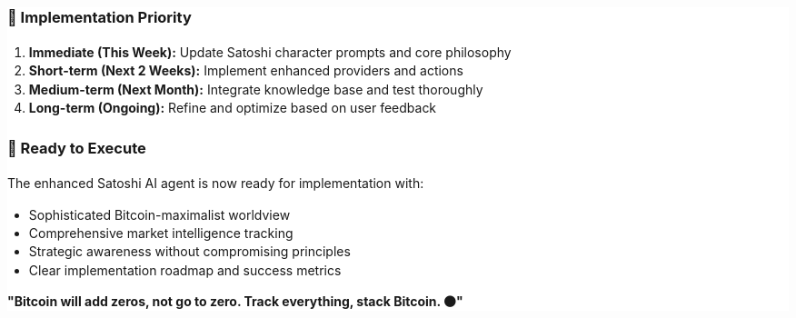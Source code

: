 ### **🎯 Implementation Priority**

1. **Immediate (This Week):** Update Satoshi character prompts and core philosophy
2. **Short-term (Next 2 Weeks):** Implement enhanced providers and actions
3. **Medium-term (Next Month):** Integrate knowledge base and test thoroughly
4. **Long-term (Ongoing):** Refine and optimize based on user feedback

### **🚀 Ready to Execute**

The enhanced Satoshi AI agent is now ready for implementation with:
- Sophisticated Bitcoin-maximalist worldview
- Comprehensive market intelligence tracking
- Strategic awareness without compromising principles
- Clear implementation roadmap and success metrics

**"Bitcoin will add zeros, not go to zero. Track everything, stack Bitcoin. 🟠"** 